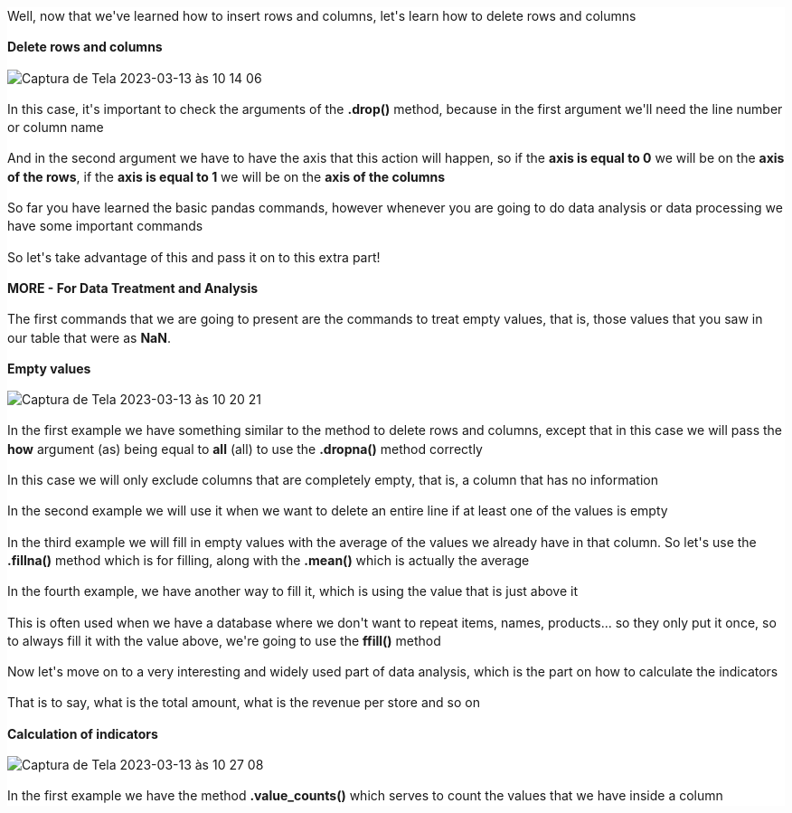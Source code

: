 Well, now that we've learned how to insert rows and columns, let's learn how to delete rows and columns

**Delete rows and columns**

<img width="714" alt="Captura de Tela 2023-03-13 às 10 14 06" src="https://user-images.githubusercontent.com/108695592/224712436-cba0ddd0-babf-42cc-86d7-b3680760c292.png">

In this case, it's important to check the arguments of the **.drop()** method, because in the first argument we'll need the line number or column name

And in the second argument we have to have the axis that this action will happen, so if the **axis is equal to 0** we will be on the **axis of the rows**, if the **axis is equal to 1** we will be on the **axis of the columns**

So far you have learned the basic pandas commands, however whenever you are going to do data analysis or data processing we have some important commands

So let's take advantage of this and pass it on to this extra part!

**MORE - For Data Treatment and Analysis**

The first commands that we are going to present are the commands to treat empty values, that is, those values that you saw in our table that were as **NaN**.

**Empty values**

<img width="714" alt="Captura de Tela 2023-03-13 às 10 20 21" src="https://user-images.githubusercontent.com/108695592/224713857-117fa763-30cf-4913-89c0-27c112182483.png">

In the first example we have something similar to the method to delete rows and columns, except that in this case we will pass the **how** argument (as) being equal to **all** (all) to use the **.dropna()** method correctly

In this case we will only exclude columns that are completely empty, that is, a column that has no information

In the second example we will use it when we want to delete an entire line if at least one of the values is empty

In the third example we will fill in empty values with the average of the values we already have in that column. So let's use the **.fillna()** method which is for filling, along with the **.mean()** which is actually the average

In the fourth example, we have another way to fill it, which is using the value that is just above it

This is often used when we have a database where we don't want to repeat items, names, products... so they only put it once, so to always fill it with the value above, we're going to use the **ffill()** method

Now let's move on to a very interesting and widely used part of data analysis, which is the part on how to calculate the indicators

That is to say, what is the total amount, what is the revenue per store and so on

**Calculation of indicators**

<img width="714" alt="Captura de Tela 2023-03-13 às 10 27 08" src="https://user-images.githubusercontent.com/108695592/224715614-35127955-7149-4d41-9377-14f7c5672f14.png">

In the first example we have the method **.value_counts()** which serves to count the values that we have inside a column
